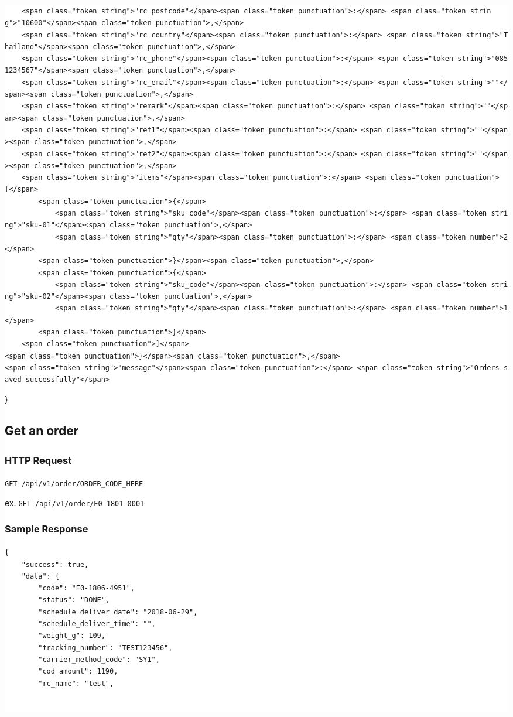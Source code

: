         <span class="token string">"rc_postcode"</span><span class="token punctuation">:</span> <span class="token string">"10600"</span><span class="token punctuation">,</span>
        <span class="token string">"rc_country"</span><span class="token punctuation">:</span> <span class="token string">"Thailand"</span><span class="token punctuation">,</span>
        <span class="token string">"rc_phone"</span><span class="token punctuation">:</span> <span class="token string">"0851234567"</span><span class="token punctuation">,</span>
        <span class="token string">"rc_email"</span><span class="token punctuation">:</span> <span class="token string">""</span><span class="token punctuation">,</span>
        <span class="token string">"remark"</span><span class="token punctuation">:</span> <span class="token string">""</span><span class="token punctuation">,</span>
        <span class="token string">"ref1"</span><span class="token punctuation">:</span> <span class="token string">""</span><span class="token punctuation">,</span>
        <span class="token string">"ref2"</span><span class="token punctuation">:</span> <span class="token string">""</span><span class="token punctuation">,</span>
        <span class="token string">"items"</span><span class="token punctuation">:</span> <span class="token punctuation">[</span>
            <span class="token punctuation">{</span>
                <span class="token string">"sku_code"</span><span class="token punctuation">:</span> <span class="token string">"sku-01"</span><span class="token punctuation">,</span>
                <span class="token string">"qty"</span><span class="token punctuation">:</span> <span class="token number">2</span>
            <span class="token punctuation">}</span><span class="token punctuation">,</span>
            <span class="token punctuation">{</span>
                <span class="token string">"sku_code"</span><span class="token punctuation">:</span> <span class="token string">"sku-02"</span><span class="token punctuation">,</span>
                <span class="token string">"qty"</span><span class="token punctuation">:</span> <span class="token number">1</span>
            <span class="token punctuation">}</span>
        <span class="token punctuation">]</span>
    <span class="token punctuation">}</span><span class="token punctuation">,</span>
    <span class="token string">"message"</span><span class="token punctuation">:</span> <span class="token string">"Orders saved successfully"</span>
<span class="token punctuation">}</span>
</code></pre>
<h2 id="get-an-order">Get an order</h2>
<h3 id="http-request-1">HTTP Request</h3>
<p><code>GET /api/v1/order/ORDER_CODE_HERE</code></p>
<p>ex. <code>GET /api/v1/order/E0-1801-0001</code></p>
<h3 id="sample-response-1">Sample Response</h3>
<pre class=" language-json"><code class="prism  language-json"><span class="token punctuation">{</span>
    <span class="token string">"success"</span><span class="token punctuation">:</span> <span class="token boolean">true</span><span class="token punctuation">,</span>
    <span class="token string">"data"</span><span class="token punctuation">:</span> <span class="token punctuation">{</span>
        <span class="token string">"code"</span><span class="token punctuation">:</span> <span class="token string">"E0-1806-4951"</span><span class="token punctuation">,</span>
        <span class="token string">"status"</span><span class="token punctuation">:</span> <span class="token string">"DONE"</span><span class="token punctuation">,</span>
        <span class="token string">"schedule_deliver_date"</span><span class="token punctuation">:</span> <span class="token string">"2018-06-29"</span><span class="token punctuation">,</span>
        <span class="token string">"schedule_deliver_time"</span><span class="token punctuation">:</span> <span class="token string">""</span><span class="token punctuation">,</span>
        <span class="token string">"weight_g"</span><span class="token punctuation">:</span> <span class="token number">109</span><span class="token punctuation">,</span>
        <span class="token string">"tracking_number"</span><span class="token punctuation">:</span> <span class="token string">"TEST123456"</span><span class="token punctuation">,</span>
        <span class="token string">"carrier_method_code"</span><span class="token punctuation">:</span> <span class="token string">"SY1"</span><span class="token punctuation">,</span>
        <span class="token string">"cod_amount"</span><span class="token punctuation">:</span> <span class="token number">1190</span><span class="token punctuation">,</span>
        <span class="token string">"rc_name"</span><span class="token punctuation">:</span> <span class="token string">"test"</span><span class="token punctuation">,</span>